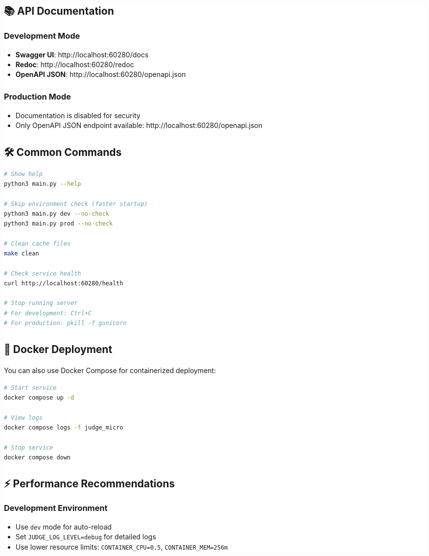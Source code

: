 ## 📚 API Documentation

### Development Mode
- **Swagger UI**: http://localhost:60280/docs
- **Redoc**: http://localhost:60280/redoc
- **OpenAPI JSON**: http://localhost:60280/openapi.json

### Production Mode
- Documentation is disabled for security
- Only OpenAPI JSON endpoint available: http://localhost:60280/openapi.json

## 🛠️ Common Commands

```bash
# Show help
python3 main.py --help

# Skip environment check (faster startup)
python3 main.py dev --no-check
python3 main.py prod --no-check

# Clean cache files
make clean

# Check service health
curl http://localhost:60280/health

# Stop running server
# For development: Ctrl+C
# For production: pkill -f gunicorn
```

## 🐳 Docker Deployment

You can also use Docker Compose for containerized deployment:

```bash
# Start service
docker compose up -d

# View logs
docker compose logs -f judge_micro

# Stop service
docker compose down
```

## ⚡ Performance Recommendations

### Development Environment
- Use `dev` mode for auto-reload
- Set `JUDGE_LOG_LEVEL=debug` for detailed logs
- Use lower resource limits: `CONTAINER_CPU=0.5`, `CONTAINER_MEM=256m`
